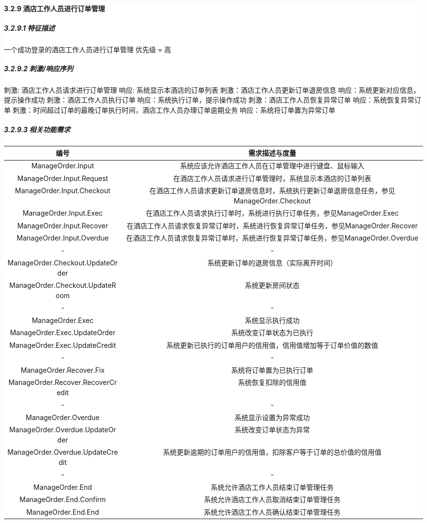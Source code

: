 #### 3.2.9 酒店工作人员进行订单管理
##### 3.2.9.1 特征描述

   一个成功登录的酒店工作人员进行订单管理
   优先级 = 高

##### 3.2.9.2 刺激/响应序列

   刺激: 酒店工作人员请求进行订单管理
   响应: 系统显示本酒店的订单列表
   刺激：酒店工作人员更新订单退房信息
   响应：系统更新对应信息，提示操作成功
   刺激：酒店工作人员执行订单
   响应：系统执行订单，提示操作成功
   刺激：酒店工作人员恢复异常订单
   响应：系统恢复异常订单
   刺激：时间超过订单的最晚订单执行时间，酒店工作人员办理订单逾期业务
   响应：系统将订单置为异常订单

##### 3.2.9.3 相关功能需求

|               编号                |                        需求描述与度量                        |
| :-------------------------------: | :----------------------------------------------------------: |
|         ManageOrder.Input         |    系统应该允许酒店工作人员在订单管理中进行键盘、鼠标输入    |
|     ManageOrder.Input.Request     |  在酒店工作人员请求进行订单管理时，系统显示本酒店的订单列表  |
|    ManageOrder.Input.Checkout     | 在酒店工作人员请求更新订单退房信息时，系统执行更新订单退房信息任务，参见ManageOrder.Checkout |
|      ManageOrder.Input.Exec       | 在酒店工作人员请求执行订单时，系统进行执行订单任务，参见ManageOrder.Exec |
|     ManageOrder.Input.Recover     | 在酒店工作人员请求恢复异常订单时，系统进行恢复异常订单任务，参见ManageOrder.Recover |
| ManageOrder.Input.Overdue | 在酒店工作人员请求恢复异常订单时，系统进行恢复异常订单任务，参见ManageOrder.Overdue |
|                 -                 |                              -                               |
| ManageOrder.Checkout.UpdateOrder  |            系统更新订单的退房信息（实际离开时间）            |
|  ManageOrder.Checkout.UpdateRoom  |                       系统更新房间状态                       |
|                 -                 |                              -                               |
|         ManageOrder.Exec          |                       系统显示执行成功                       |
|   ManageOrder.Exec.UpdateOrder    |                   系统改变订单状态为已执行                   |
|   ManageOrder.Exec.UpdateCredit   | 系统更新已执行的订单用户的信用值，信用值增加等于订单价值的数值 |
|                 -                 |                              -                               |
|      ManageOrder.Recover.Fix      |                   系统将订单置为已执行订单                   |
| ManageOrder.Recover.RecoverCredit |                     系统恢复扣除的信用值                     |
| - | - |
| ManageOrder.Overdue | 系统显示设置为异常成功 |
| ManageOrder.Overdue.UpdateOrder | 系统改变订单状态为异常 |
| ManageOrder.Overdue.UpdateCredit | 系统更新逾期的订单用户的信用值，扣除客户等于订单的总价值的信用值 |
|                 -                 |                              -                               |
|          ManageOrder.End          |             系统允许酒店工作人员结束订单管理任务             |
|          ManageOrder.End.Confirm         |             系统允许酒店工作人员取消结束订单管理任务             |
|          ManageOrder.End.End          |             系统允许酒店工作人员确认结束订单管理任务             |

